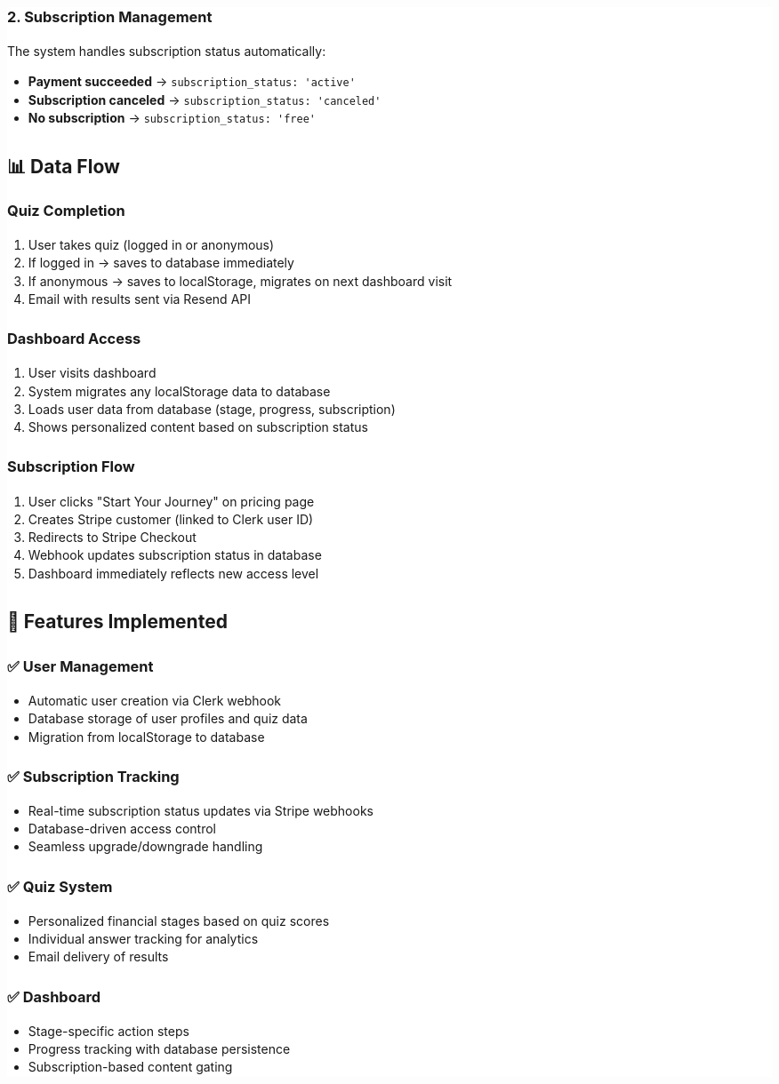 ### 2. Subscription Management

The system handles subscription status automatically:
- **Payment succeeded** → `subscription_status: 'active'`
- **Subscription canceled** → `subscription_status: 'canceled'`
- **No subscription** → `subscription_status: 'free'`

## 📊 Data Flow

### Quiz Completion
1. User takes quiz (logged in or anonymous)
2. If logged in → saves to database immediately
3. If anonymous → saves to localStorage, migrates on next dashboard visit
4. Email with results sent via Resend API

### Dashboard Access
1. User visits dashboard
2. System migrates any localStorage data to database
3. Loads user data from database (stage, progress, subscription)
4. Shows personalized content based on subscription status

### Subscription Flow
1. User clicks "Start Your Journey" on pricing page
2. Creates Stripe customer (linked to Clerk user ID)
3. Redirects to Stripe Checkout
4. Webhook updates subscription status in database
5. Dashboard immediately reflects new access level

## 🚀 Features Implemented

### ✅ User Management
- Automatic user creation via Clerk webhook
- Database storage of user profiles and quiz data
- Migration from localStorage to database

### ✅ Subscription Tracking
- Real-time subscription status updates via Stripe webhooks
- Database-driven access control
- Seamless upgrade/downgrade handling

### ✅ Quiz System
- Personalized financial stages based on quiz scores
- Individual answer tracking for analytics
- Email delivery of results

### ✅ Dashboard
- Stage-specific action steps
- Progress tracking with database persistence
- Subscription-based content gating
